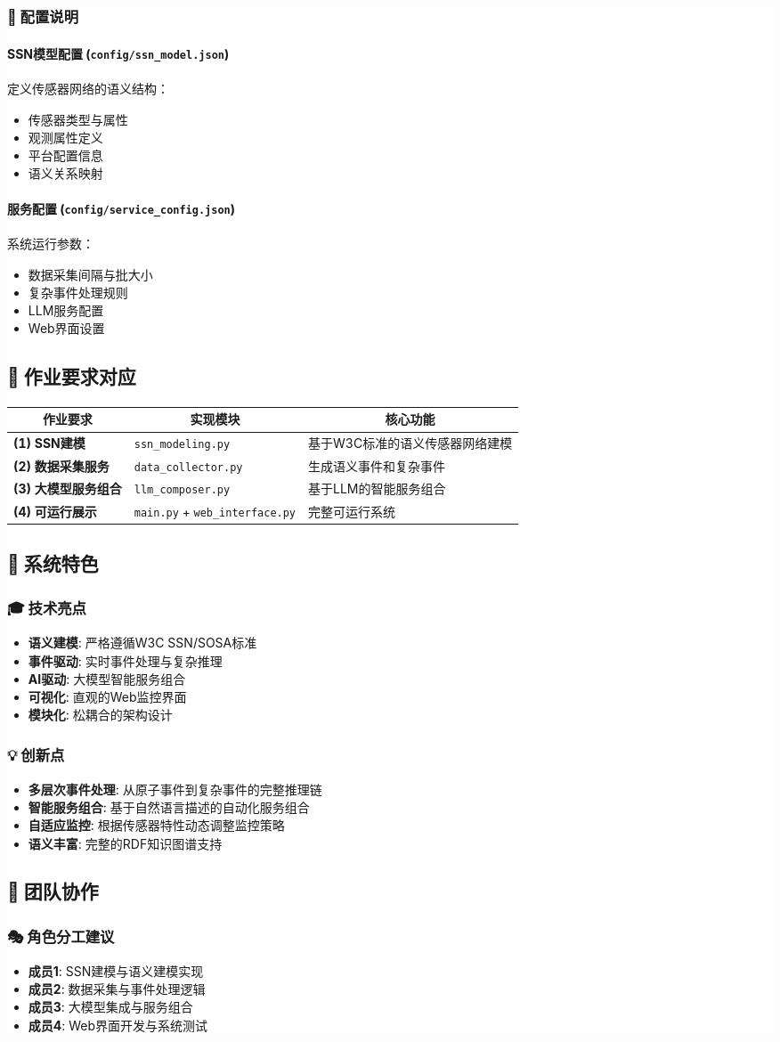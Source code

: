 ### 🔧 配置说明

#### SSN模型配置 (`config/ssn_model.json`)
定义传感器网络的语义结构：
- 传感器类型与属性
- 观测属性定义
- 平台配置信息
- 语义关系映射

#### 服务配置 (`config/service_config.json`)
系统运行参数：
- 数据采集间隔与批大小
- 复杂事件处理规则
- LLM服务配置
- Web界面设置

## 🎯 作业要求对应

| 作业要求 | 实现模块 | 核心功能 |
|---------|---------|---------|
| **(1) SSN建模** | `ssn_modeling.py` | 基于W3C标准的语义传感器网络建模 |
| **(2) 数据采集服务** | `data_collector.py` | 生成语义事件和复杂事件 |
| **(3) 大模型服务组合** | `llm_composer.py` | 基于LLM的智能服务组合 |
| **(4) 可运行展示** | `main.py` + `web_interface.py` | 完整可运行系统 |

## 🌟 系统特色

### 🎓 技术亮点
- **语义建模**: 严格遵循W3C SSN/SOSA标准
- **事件驱动**: 实时事件处理与复杂推理
- **AI驱动**: 大模型智能服务组合
- **可视化**: 直观的Web监控界面
- **模块化**: 松耦合的架构设计

### 💡 创新点
- **多层次事件处理**: 从原子事件到复杂事件的完整推理链
- **智能服务组合**: 基于自然语言描述的自动化服务组合
- **自适应监控**: 根据传感器特性动态调整监控策略
- **语义丰富**: 完整的RDF知识图谱支持

## 👥 团队协作

### 🎭 角色分工建议
- **成员1**: SSN建模与语义建模实现
- **成员2**: 数据采集与事件处理逻辑
- **成员3**: 大模型集成与服务组合
- **成员4**: Web界面开发与系统测试
